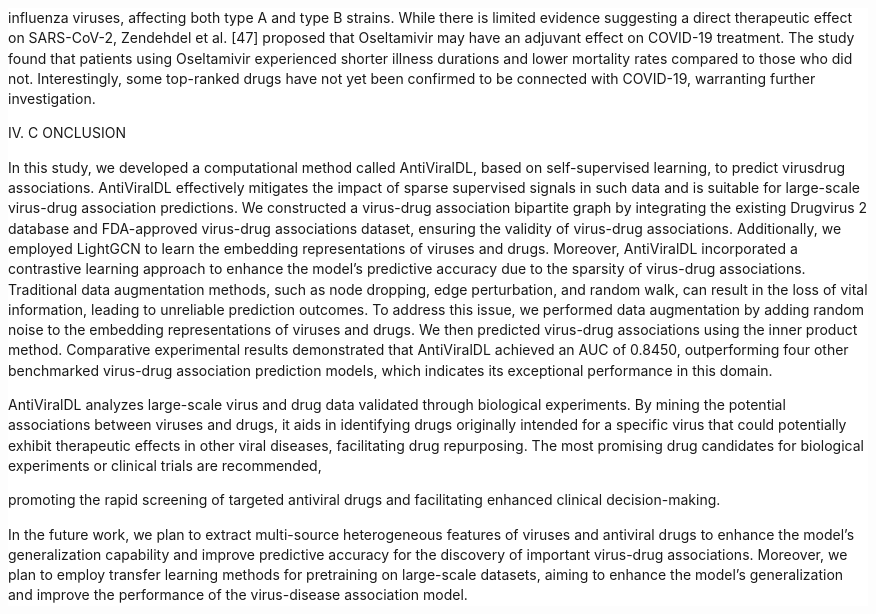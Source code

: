 influenza viruses, affecting both type A and type B strains. While
there is limited evidence suggesting a direct therapeutic effect on
SARS-CoV-2, Zendehdel et al. [47] proposed that Oseltamivir
may have an adjuvant effect on COVID-19 treatment. The study
found that patients using Oseltamivir experienced shorter illness
durations and lower mortality rates compared to those who did
not. Interestingly, some top-ranked drugs have not yet been
confirmed to be connected with COVID-19, warranting further
investigation.


IV. C ONCLUSION


In this study, we developed a computational method called
AntiViralDL, based on self-supervised learning, to predict virusdrug associations. AntiViralDL effectively mitigates the impact
of sparse supervised signals in such data and is suitable for
large-scale virus-drug association predictions. We constructed a
virus-drug association bipartite graph by integrating the existing
Drugvirus 2 database and FDA-approved virus-drug associations dataset, ensuring the validity of virus-drug associations.
Additionally, we employed LightGCN to learn the embedding
representations of viruses and drugs. Moreover, AntiViralDL
incorporated a contrastive learning approach to enhance the
model’s predictive accuracy due to the sparsity of virus-drug
associations. Traditional data augmentation methods, such as
node dropping, edge perturbation, and random walk, can result
in the loss of vital information, leading to unreliable prediction
outcomes. To address this issue, we performed data augmentation by adding random noise to the embedding representations of
viruses and drugs. We then predicted virus-drug associations using the inner product method. Comparative experimental results
demonstrated that AntiViralDL achieved an AUC of 0.8450,
outperforming four other benchmarked virus-drug association
prediction models, which indicates its exceptional performance
in this domain.


AntiViralDL analyzes large-scale virus and drug data validated through biological experiments. By mining the potential
associations between viruses and drugs, it aids in identifying
drugs originally intended for a specific virus that could potentially exhibit therapeutic effects in other viral diseases, facilitating drug repurposing. The most promising drug candidates
for biological experiments or clinical trials are recommended,



promoting the rapid screening of targeted antiviral drugs and
facilitating enhanced clinical decision-making.

In the future work, we plan to extract multi-source heterogeneous features of viruses and antiviral drugs to enhance
the model’s generalization capability and improve predictive
accuracy for the discovery of important virus-drug associations.
Moreover, we plan to employ transfer learning methods for pretraining on large-scale datasets, aiming to enhance the model’s
generalization and improve the performance of the virus-disease
association model.
